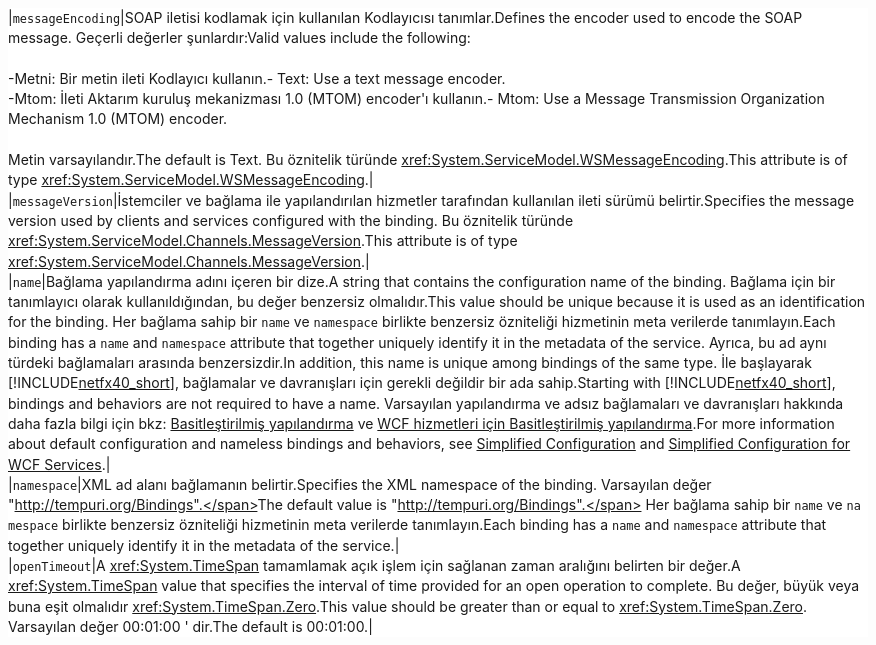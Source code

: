|`messageEncoding`|<span data-ttu-id="19bb6-145">SOAP iletisi kodlamak için kullanılan Kodlayıcısı tanımlar.</span><span class="sxs-lookup"><span data-stu-id="19bb6-145">Defines the encoder used to encode the SOAP message.</span></span> <span data-ttu-id="19bb6-146">Geçerli değerler şunlardır:</span><span class="sxs-lookup"><span data-stu-id="19bb6-146">Valid values include the following:</span></span><br /><br /> <span data-ttu-id="19bb6-147">-Metni: Bir metin ileti Kodlayıcı kullanın.</span><span class="sxs-lookup"><span data-stu-id="19bb6-147">-   Text: Use a text message encoder.</span></span><br /><span data-ttu-id="19bb6-148">-Mtom: İleti Aktarım kuruluş mekanizması 1.0 (MTOM) encoder'ı kullanın.</span><span class="sxs-lookup"><span data-stu-id="19bb6-148">-   Mtom: Use a Message Transmission Organization Mechanism 1.0 (MTOM) encoder.</span></span><br /><br /> <span data-ttu-id="19bb6-149">Metin varsayılandır.</span><span class="sxs-lookup"><span data-stu-id="19bb6-149">The default is Text.</span></span> <span data-ttu-id="19bb6-150">Bu öznitelik türünde <xref:System.ServiceModel.WSMessageEncoding>.</span><span class="sxs-lookup"><span data-stu-id="19bb6-150">This attribute is of type <xref:System.ServiceModel.WSMessageEncoding>.</span></span>|  
|`messageVersion`|<span data-ttu-id="19bb6-151">İstemciler ve bağlama ile yapılandırılan hizmetler tarafından kullanılan ileti sürümü belirtir.</span><span class="sxs-lookup"><span data-stu-id="19bb6-151">Specifies the message version used by clients and services configured with the binding.</span></span> <span data-ttu-id="19bb6-152">Bu öznitelik türünde <xref:System.ServiceModel.Channels.MessageVersion>.</span><span class="sxs-lookup"><span data-stu-id="19bb6-152">This attribute is of type <xref:System.ServiceModel.Channels.MessageVersion>.</span></span>|  
|`name`|<span data-ttu-id="19bb6-153">Bağlama yapılandırma adını içeren bir dize.</span><span class="sxs-lookup"><span data-stu-id="19bb6-153">A string that contains the configuration name of the binding.</span></span> <span data-ttu-id="19bb6-154">Bağlama için bir tanımlayıcı olarak kullanıldığından, bu değer benzersiz olmalıdır.</span><span class="sxs-lookup"><span data-stu-id="19bb6-154">This value should be unique because it is used as an identification for the binding.</span></span> <span data-ttu-id="19bb6-155">Her bağlama sahip bir `name` ve `namespace` birlikte benzersiz özniteliği hizmetinin meta verilerde tanımlayın.</span><span class="sxs-lookup"><span data-stu-id="19bb6-155">Each binding has a `name` and `namespace` attribute that together uniquely identify it in the metadata of the service.</span></span> <span data-ttu-id="19bb6-156">Ayrıca, bu ad aynı türdeki bağlamaları arasında benzersizdir.</span><span class="sxs-lookup"><span data-stu-id="19bb6-156">In addition, this name is unique among bindings of the same type.</span></span> <span data-ttu-id="19bb6-157">İle başlayarak [!INCLUDE[netfx40_short](../../../../../includes/netfx40-short-md.md)], bağlamalar ve davranışları için gerekli değildir bir ada sahip.</span><span class="sxs-lookup"><span data-stu-id="19bb6-157">Starting with [!INCLUDE[netfx40_short](../../../../../includes/netfx40-short-md.md)], bindings and behaviors are not required to have a name.</span></span> <span data-ttu-id="19bb6-158">Varsayılan yapılandırma ve adsız bağlamaları ve davranışları hakkında daha fazla bilgi için bkz: [Basitleştirilmiş yapılandırma](../../../../../docs/framework/wcf/simplified-configuration.md) ve [WCF hizmetleri için Basitleştirilmiş yapılandırma](../../../../../docs/framework/wcf/samples/simplified-configuration-for-wcf-services.md).</span><span class="sxs-lookup"><span data-stu-id="19bb6-158">For more information about default configuration and nameless bindings and behaviors, see [Simplified Configuration](../../../../../docs/framework/wcf/simplified-configuration.md) and [Simplified Configuration for WCF Services](../../../../../docs/framework/wcf/samples/simplified-configuration-for-wcf-services.md).</span></span>|  
|`namespace`|<span data-ttu-id="19bb6-159">XML ad alanı bağlamanın belirtir.</span><span class="sxs-lookup"><span data-stu-id="19bb6-159">Specifies the XML namespace of the binding.</span></span> <span data-ttu-id="19bb6-160">Varsayılan değer "http://tempuri.org/Bindings".</span><span class="sxs-lookup"><span data-stu-id="19bb6-160">The default value is "http://tempuri.org/Bindings".</span></span> <span data-ttu-id="19bb6-161">Her bağlama sahip bir `name` ve `namespace` birlikte benzersiz özniteliği hizmetinin meta verilerde tanımlayın.</span><span class="sxs-lookup"><span data-stu-id="19bb6-161">Each binding has a `name` and `namespace` attribute that together uniquely identify it in the metadata of the service.</span></span>|  
|`openTimeout`|<span data-ttu-id="19bb6-162">A <xref:System.TimeSpan> tamamlamak açık işlem için sağlanan zaman aralığını belirten bir değer.</span><span class="sxs-lookup"><span data-stu-id="19bb6-162">A <xref:System.TimeSpan> value that specifies the interval of time provided for an open operation to complete.</span></span> <span data-ttu-id="19bb6-163">Bu değer, büyük veya buna eşit olmalıdır <xref:System.TimeSpan.Zero>.</span><span class="sxs-lookup"><span data-stu-id="19bb6-163">This value should be greater than or equal to <xref:System.TimeSpan.Zero>.</span></span> <span data-ttu-id="19bb6-164">Varsayılan değer 00:01:00 ' dir.</span><span class="sxs-lookup"><span data-stu-id="19bb6-164">The default is 00:01:00.</span></span>|  